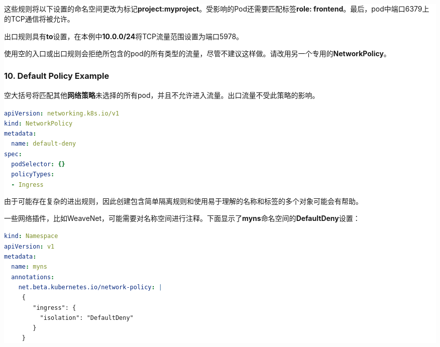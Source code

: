 这些规则将以下设置的命名空间更改为标记**project:myproject**。受影响的Pod还需要匹配标签**role: frontend**。最后，pod中端口6379上的TCP通信将被允许。

出口规则具有**to**设置，在本例中**10.0.0/24**将TCP流量范围设置为端口5978。

使用空的入口或出口规则会拒绝所包含的pod的所有类型的流量，尽管不建议这样做。请改用另一个专用的**NetworkPolicy**。



### 10. Default Policy Example

空大括号将匹配其他**网络策略**未选择的所有pod，并且不允许进入流量。出口流量不受此策略的影响。

```yaml
apiVersion: networking.k8s.io/v1
kind: NetworkPolicy
metadata:
  name: default-deny
spec:
  podSelector: {}
  policyTypes:
  - Ingress
```

由于可能存在复杂的进出规则，因此创建包含简单隔离规则和使用易于理解的名称和标签的多个对象可能会有帮助。

一些网络插件，比如WeaveNet，可能需要对名称空间进行注释。下面显示了**myns**命名空间的**DefaultDeny**设置：

```yaml
kind: Namespace
apiVersion: v1
metadata:
  name: myns
  annotations:
    net.beta.kubernetes.io/network-policy: |
     {
        "ingress": {
          "isolation": "DefaultDeny"
        }
     }
```

